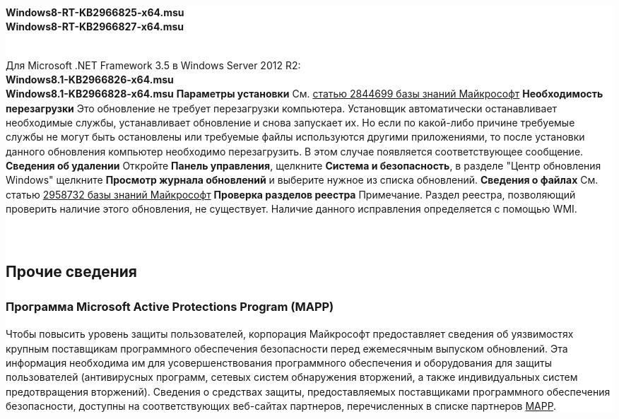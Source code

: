 <strong>Windows8-RT-KB2966825-x64.msu<br />
Windows8-RT-KB2966827-x64.msu</strong></td>
</tr>
<tr class="odd">
<td style="border:1px solid black;"><br />
</td>
<td style="border:1px solid black;">Для Microsoft .NET Framework 3.5 в Windows Server 2012 R2:<br />
<strong>Windows8.1-KB2966826-x64.msu<br />
Windows8.1-KB2966828-x64.msu</strong></td>
</tr>
<tr class="even">
<td style="border:1px solid black;"><strong>Параметры установки</strong></td>
<td style="border:1px solid black;">См. <a href="http://support.microsoft.com/kb/2844699">статью 2844699 базы знаний Майкрософт</a></td>
</tr>
<tr class="odd">
<td style="border:1px solid black;"><strong>Необходимость перезагрузки</strong></td>
<td style="border:1px solid black;">Это обновление не требует перезагрузки компьютера. Установщик автоматически останавливает необходимые службы, устанавливает обновление и снова запускает их. Но если по какой-либо причине требуемые службы не могут быть остановлены или требуемые файлы используются другими приложениями, то после установки данного обновления компьютер необходимо перезагрузить. В этом случае появляется соответствующее сообщение.</td>
</tr>
<tr class="even">
<td style="border:1px solid black;"><strong>Сведения об удалении</strong></td>
<td style="border:1px solid black;">Откройте <strong>Панель управления</strong>, щелкните <strong>Система и безопасность</strong>, в разделе &quot;Центр обновления Windows&quot; щелкните <strong>Просмотр журнала обновлений</strong> и выберите нужное из списка обновлений.</td>
</tr>
<tr class="odd">
<td style="border:1px solid black;"><strong>Сведения о файлах</strong></td>
<td style="border:1px solid black;">См. статью <a href="http://support.microsoft.com/kb/2958732">2958732 базы знаний Майкрософт</a></td>
</tr>
<tr class="even">
<td style="border:1px solid black;"><strong>Проверка разделов реестра</strong></td>
<td style="border:1px solid black;">Примечание. Раздел реестра, позволяющий проверить наличие этого обновления, не существует. Наличие данного исправления определяется с помощью WMI.</td>
</tr>
</tbody>
</table>
  
 
  
Прочие сведения  
---------------
  
<span id="sectionToggle6"></span>
### Программа Microsoft Active Protections Program (MAPP)
  
Чтобы повысить уровень защиты пользователей, корпорация Майкрософт предоставляет сведения об уязвимостях крупным поставщикам программного обеспечения безопасности перед ежемесячным выпуском обновлений. Эта информация необходима им для усовершенствования программного обеспечения и оборудования для защиты пользователей (антивирусных программ, сетевых систем обнаружения вторжений, а также индивидуальных систем предотвращения вторжений). Сведения о средствах защиты, предоставляемых поставщиками программного обеспечения безопасности, доступны на соответствующих веб-сайтах партнеров, перечисленных в списке партнеров [MAPP](http://go.microsoft.com/fwlink/?linkid=215201).
  